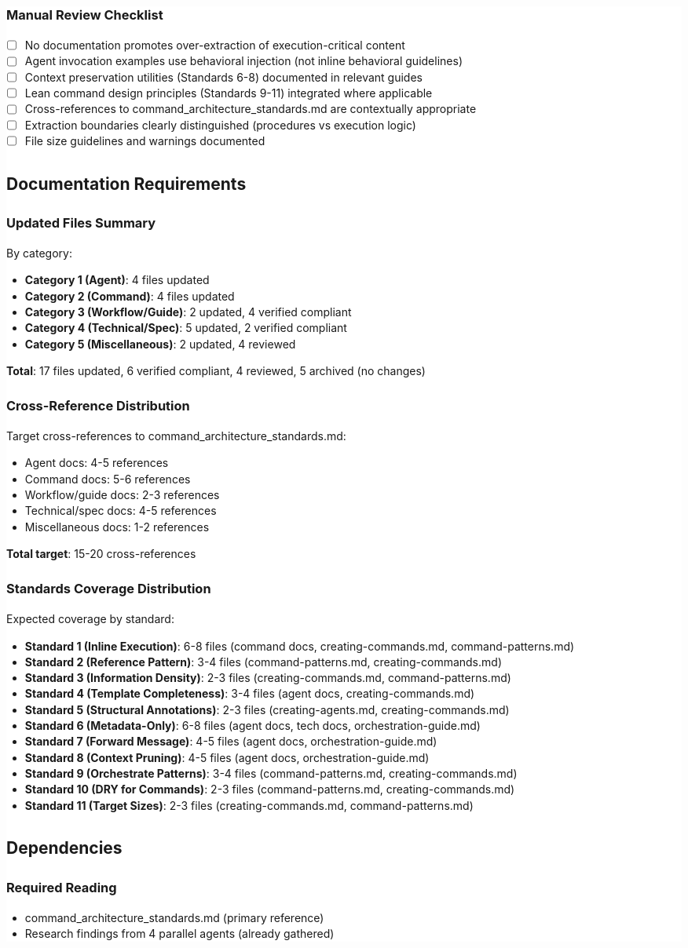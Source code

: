 ### Manual Review Checklist
- [ ] No documentation promotes over-extraction of execution-critical content
- [ ] Agent invocation examples use behavioral injection (not inline behavioral guidelines)
- [ ] Context preservation utilities (Standards 6-8) documented in relevant guides
- [ ] Lean command design principles (Standards 9-11) integrated where applicable
- [ ] Cross-references to command_architecture_standards.md are contextually appropriate
- [ ] Extraction boundaries clearly distinguished (procedures vs execution logic)
- [ ] File size guidelines and warnings documented

## Documentation Requirements

### Updated Files Summary
By category:
- **Category 1 (Agent)**: 4 files updated
- **Category 2 (Command)**: 4 files updated
- **Category 3 (Workflow/Guide)**: 2 updated, 4 verified compliant
- **Category 4 (Technical/Spec)**: 5 updated, 2 verified compliant
- **Category 5 (Miscellaneous)**: 2 updated, 4 reviewed

**Total**: 17 files updated, 6 verified compliant, 4 reviewed, 5 archived (no changes)

### Cross-Reference Distribution
Target cross-references to command_architecture_standards.md:
- Agent docs: 4-5 references
- Command docs: 5-6 references
- Workflow/guide docs: 2-3 references
- Technical/spec docs: 4-5 references
- Miscellaneous docs: 1-2 references

**Total target**: 15-20 cross-references

### Standards Coverage Distribution
Expected coverage by standard:
- **Standard 1 (Inline Execution)**: 6-8 files (command docs, creating-commands.md, command-patterns.md)
- **Standard 2 (Reference Pattern)**: 3-4 files (command-patterns.md, creating-commands.md)
- **Standard 3 (Information Density)**: 2-3 files (creating-commands.md, command-patterns.md)
- **Standard 4 (Template Completeness)**: 3-4 files (agent docs, creating-commands.md)
- **Standard 5 (Structural Annotations)**: 2-3 files (creating-agents.md, creating-commands.md)
- **Standard 6 (Metadata-Only)**: 6-8 files (agent docs, tech docs, orchestration-guide.md)
- **Standard 7 (Forward Message)**: 4-5 files (agent docs, orchestration-guide.md)
- **Standard 8 (Context Pruning)**: 4-5 files (agent docs, orchestration-guide.md)
- **Standard 9 (Orchestrate Patterns)**: 3-4 files (command-patterns.md, creating-commands.md)
- **Standard 10 (DRY for Commands)**: 2-3 files (command-patterns.md, creating-commands.md)
- **Standard 11 (Target Sizes)**: 2-3 files (creating-commands.md, command-patterns.md)

## Dependencies

### Required Reading
- command_architecture_standards.md (primary reference)
- Research findings from 4 parallel agents (already gathered)
